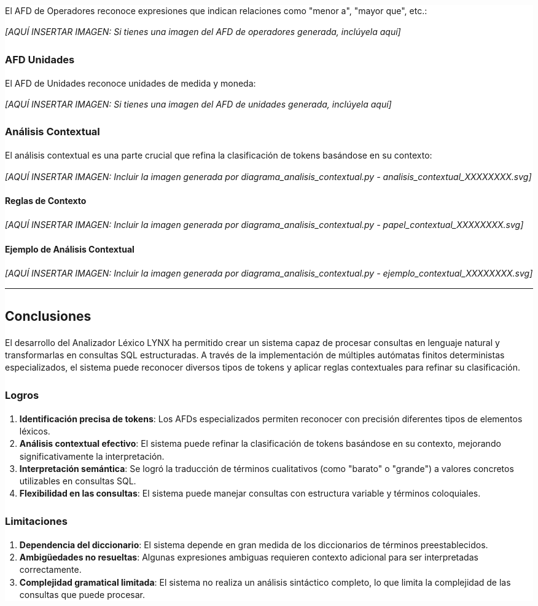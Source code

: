 El AFD de Operadores reconoce expresiones que indican relaciones como "menor a", "mayor que", etc.:

*[AQUÍ INSERTAR IMAGEN: Si tienes una imagen del AFD de operadores generada, inclúyela aquí]*

### AFD Unidades

El AFD de Unidades reconoce unidades de medida y moneda:

*[AQUÍ INSERTAR IMAGEN: Si tienes una imagen del AFD de unidades generada, inclúyela aquí]*

### Análisis Contextual

El análisis contextual es una parte crucial que refina la clasificación de tokens basándose en su contexto:

*[AQUÍ INSERTAR IMAGEN: Incluir la imagen generada por diagrama_analisis_contextual.py - analisis_contextual_XXXXXXXX.svg]*

#### Reglas de Contexto

*[AQUÍ INSERTAR IMAGEN: Incluir la imagen generada por diagrama_analisis_contextual.py - papel_contextual_XXXXXXXX.svg]*

#### Ejemplo de Análisis Contextual

*[AQUÍ INSERTAR IMAGEN: Incluir la imagen generada por diagrama_analisis_contextual.py - ejemplo_contextual_XXXXXXXX.svg]*

---

## Conclusiones

El desarrollo del Analizador Léxico LYNX ha permitido crear un sistema capaz de procesar consultas en lenguaje natural y transformarlas en consultas SQL estructuradas. A través de la implementación de múltiples autómatas finitos deterministas especializados, el sistema puede reconocer diversos tipos de tokens y aplicar reglas contextuales para refinar su clasificación.

### Logros

1. **Identificación precisa de tokens**: Los AFDs especializados permiten reconocer con precisión diferentes tipos de elementos léxicos.
2. **Análisis contextual efectivo**: El sistema puede refinar la clasificación de tokens basándose en su contexto, mejorando significativamente la interpretación.
3. **Interpretación semántica**: Se logró la traducción de términos cualitativos (como "barato" o "grande") a valores concretos utilizables en consultas SQL.
4. **Flexibilidad en las consultas**: El sistema puede manejar consultas con estructura variable y términos coloquiales.

### Limitaciones

1. **Dependencia del diccionario**: El sistema depende en gran medida de los diccionarios de términos preestablecidos.
2. **Ambigüedades no resueltas**: Algunas expresiones ambiguas requieren contexto adicional para ser interpretadas correctamente.
3. **Complejidad gramatical limitada**: El sistema no realiza un análisis sintáctico completo, lo que limita la complejidad de las consultas que puede procesar.
